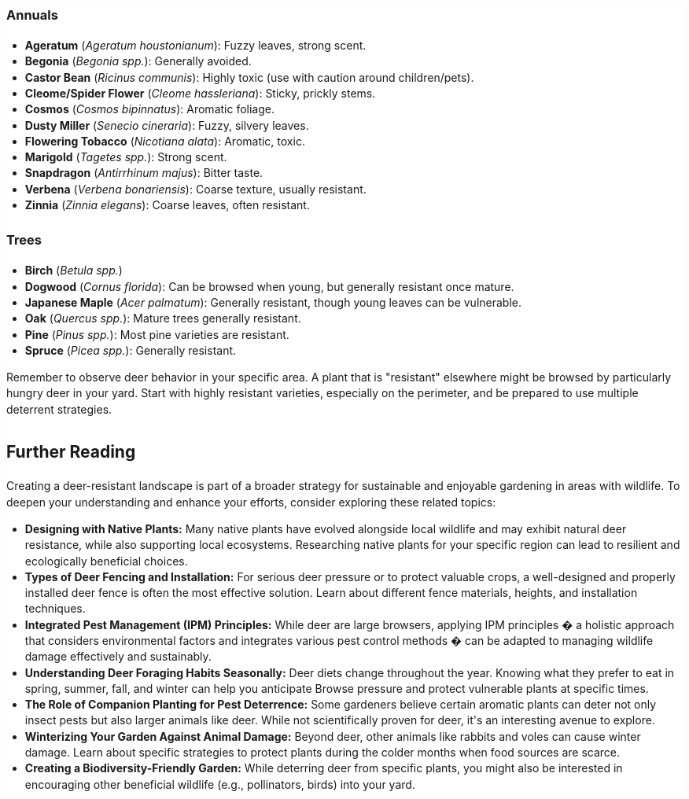 ### Annuals
* **Ageratum** (*Ageratum houstonianum*): Fuzzy leaves, strong scent.
* **Begonia** (*Begonia spp.*): Generally avoided.
* **Castor Bean** (*Ricinus communis*): Highly toxic (use with caution around children/pets).
* **Cleome/Spider Flower** (*Cleome hassleriana*): Sticky, prickly stems.
* **Cosmos** (*Cosmos bipinnatus*): Aromatic foliage.
* **Dusty Miller** (*Senecio cineraria*): Fuzzy, silvery leaves.
* **Flowering Tobacco** (*Nicotiana alata*): Aromatic, toxic.
* **Marigold** (*Tagetes spp.*): Strong scent.
* **Snapdragon** (*Antirrhinum majus*): Bitter taste.
* **Verbena** (*Verbena bonariensis*): Coarse texture, usually resistant.
* **Zinnia** (*Zinnia elegans*): Coarse leaves, often resistant.

### Trees
* **Birch** (*Betula spp.*)
* **Dogwood** (*Cornus florida*): Can be browsed when young, but generally resistant once mature.
* **Japanese Maple** (*Acer palmatum*): Generally resistant, though young leaves can be vulnerable.
* **Oak** (*Quercus spp.*): Mature trees generally resistant.
* **Pine** (*Pinus spp.*): Most pine varieties are resistant.
* **Spruce** (*Picea spp.*): Generally resistant.

Remember to observe deer behavior in your specific area. A plant that is "resistant" elsewhere might be browsed by particularly hungry deer in your yard. Start with highly resistant varieties, especially on the perimeter, and be prepared to use multiple deterrent strategies.

## Further Reading

Creating a deer-resistant landscape is part of a broader strategy for sustainable and enjoyable gardening in areas with wildlife. To deepen your understanding and enhance your efforts, consider exploring these related topics:

* **Designing with Native Plants:** Many native plants have evolved alongside local wildlife and may exhibit natural deer resistance, while also supporting local ecosystems. Researching native plants for your specific region can lead to resilient and ecologically beneficial choices.
* **Types of Deer Fencing and Installation:** For serious deer pressure or to protect valuable crops, a well-designed and properly installed deer fence is often the most effective solution. Learn about different fence materials, heights, and installation techniques.
* **Integrated Pest Management (IPM) Principles:** While deer are large browsers, applying IPM principles � a holistic approach that considers environmental factors and integrates various pest control methods � can be adapted to managing wildlife damage effectively and sustainably.
* **Understanding Deer Foraging Habits Seasonally:** Deer diets change throughout the year. Knowing what they prefer to eat in spring, summer, fall, and winter can help you anticipate Browse pressure and protect vulnerable plants at specific times.
* **The Role of Companion Planting for Pest Deterrence:** Some gardeners believe certain aromatic plants can deter not only insect pests but also larger animals like deer. While not scientifically proven for deer, it's an interesting avenue to explore.
* **Winterizing Your Garden Against Animal Damage:** Beyond deer, other animals like rabbits and voles can cause winter damage. Learn about specific strategies to protect plants during the colder months when food sources are scarce.
* **Creating a Biodiversity-Friendly Garden:** While deterring deer from specific plants, you might also be interested in encouraging other beneficial wildlife (e.g., pollinators, birds) into your yard.

